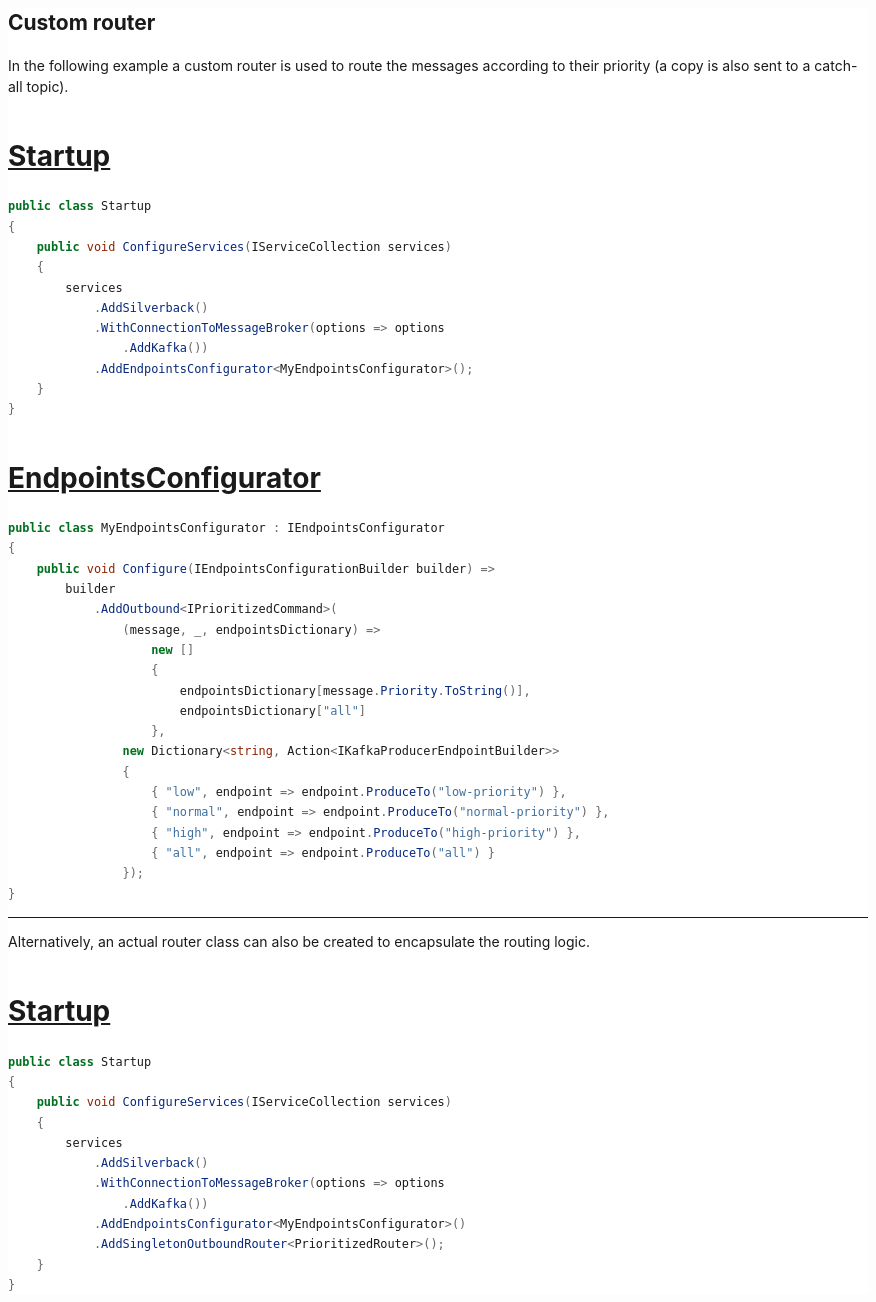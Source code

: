 
## Custom router

In the following example a custom router is used to route the messages according to their priority (a copy is also sent to a catch-all topic).

# [Startup](#tab/genericrouter-startup)
```csharp
public class Startup
{
    public void ConfigureServices(IServiceCollection services)
    {
        services
            .AddSilverback()
            .WithConnectionToMessageBroker(options => options
                .AddKafka())
            .AddEndpointsConfigurator<MyEndpointsConfigurator>();
    }
}
```
# [EndpointsConfigurator](#tab/genericrouter-configurator)
```csharp
public class MyEndpointsConfigurator : IEndpointsConfigurator
{
    public void Configure(IEndpointsConfigurationBuilder builder) =>
        builder
            .AddOutbound<IPrioritizedCommand>(
                (message, _, endpointsDictionary) => 
                    new []
                    {
                        endpointsDictionary[message.Priority.ToString()],
                        endpointsDictionary["all"]
                    },
                new Dictionary<string, Action<IKafkaProducerEndpointBuilder>>
                {
                    { "low", endpoint => endpoint.ProduceTo("low-priority") },
                    { "normal", endpoint => endpoint.ProduceTo("normal-priority") },
                    { "high", endpoint => endpoint.ProduceTo("high-priority") },
                    { "all", endpoint => endpoint.ProduceTo("all") }
                });
}
```
***

Alternatively, an actual router class can also be created to encapsulate the routing logic.

# [Startup](#tab/router-startup)
```csharp
public class Startup
{
    public void ConfigureServices(IServiceCollection services)
    {
        services
            .AddSilverback()
            .WithConnectionToMessageBroker(options => options
                .AddKafka())
            .AddEndpointsConfigurator<MyEndpointsConfigurator>()
            .AddSingletonOutboundRouter<PrioritizedRouter>();
    }
}
```